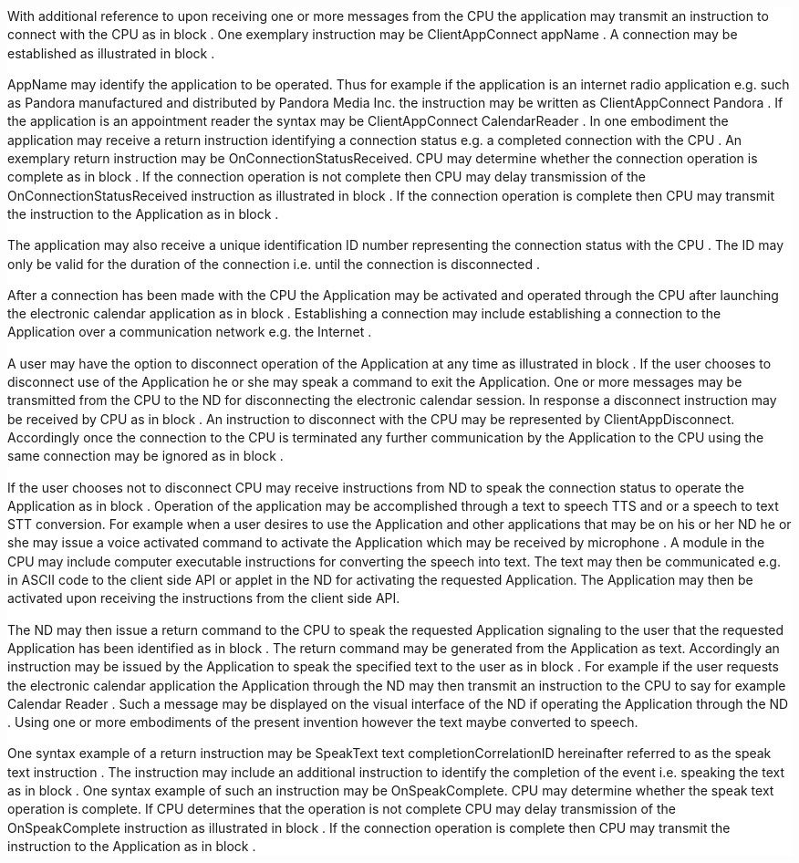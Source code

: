 With additional reference to upon receiving one or more messages from the CPU the application may transmit an instruction to connect with the CPU as in block . One exemplary instruction may be ClientAppConnect appName . A connection may be established as illustrated in block .

 AppName may identify the application to be operated. Thus for example if the application is an internet radio application e.g. such as Pandora manufactured and distributed by Pandora Media Inc. the instruction may be written as ClientAppConnect Pandora . If the application is an appointment reader the syntax may be ClientAppConnect CalendarReader . In one embodiment the application may receive a return instruction identifying a connection status e.g. a completed connection with the CPU . An exemplary return instruction may be OnConnectionStatusReceived. CPU may determine whether the connection operation is complete as in block . If the connection operation is not complete then CPU may delay transmission of the OnConnectionStatusReceived instruction as illustrated in block . If the connection operation is complete then CPU may transmit the instruction to the Application as in block .

The application may also receive a unique identification ID number representing the connection status with the CPU . The ID may only be valid for the duration of the connection i.e. until the connection is disconnected .

After a connection has been made with the CPU the Application may be activated and operated through the CPU after launching the electronic calendar application as in block . Establishing a connection may include establishing a connection to the Application over a communication network e.g. the Internet .

A user may have the option to disconnect operation of the Application at any time as illustrated in block . If the user chooses to disconnect use of the Application he or she may speak a command to exit the Application. One or more messages may be transmitted from the CPU to the ND for disconnecting the electronic calendar session. In response a disconnect instruction may be received by CPU as in block . An instruction to disconnect with the CPU may be represented by ClientAppDisconnect. Accordingly once the connection to the CPU is terminated any further communication by the Application to the CPU using the same connection may be ignored as in block .

If the user chooses not to disconnect CPU may receive instructions from ND to speak the connection status to operate the Application as in block . Operation of the application may be accomplished through a text to speech TTS and or a speech to text STT conversion. For example when a user desires to use the Application and other applications that may be on his or her ND he or she may issue a voice activated command to activate the Application which may be received by microphone . A module in the CPU may include computer executable instructions for converting the speech into text. The text may then be communicated e.g. in ASCII code to the client side API or applet in the ND for activating the requested Application. The Application may then be activated upon receiving the instructions from the client side API.

The ND may then issue a return command to the CPU to speak the requested Application signaling to the user that the requested Application has been identified as in block . The return command may be generated from the Application as text. Accordingly an instruction may be issued by the Application to speak the specified text to the user as in block . For example if the user requests the electronic calendar application the Application through the ND may then transmit an instruction to the CPU to say for example Calendar Reader . Such a message may be displayed on the visual interface of the ND if operating the Application through the ND . Using one or more embodiments of the present invention however the text maybe converted to speech.

One syntax example of a return instruction may be SpeakText text completionCorrelationID hereinafter referred to as the speak text instruction . The instruction may include an additional instruction to identify the completion of the event i.e. speaking the text as in block . One syntax example of such an instruction may be OnSpeakComplete. CPU may determine whether the speak text operation is complete. If CPU determines that the operation is not complete CPU may delay transmission of the OnSpeakComplete instruction as illustrated in block . If the connection operation is complete then CPU may transmit the instruction to the Application as in block .
